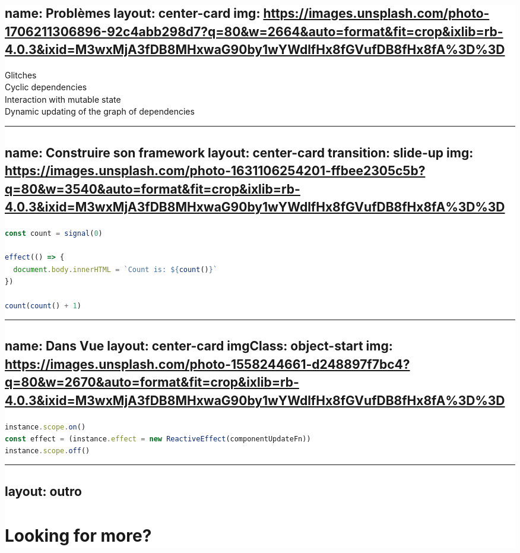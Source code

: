 name: Problèmes
layout: center-card
img: https://images.unsplash.com/photo-1706211306896-92c4abb298d7?q=80&w=2664&auto=format&fit=crop&ixlib=rb-4.0.3&ixid=M3wxMjA3fDB8MHxwaG90by1wYWdlfHx8fGVufDB8fHx8fA%3D%3D
---

<div class="font-semibold text-xl leading-10">
  <div v-click :class="{ 'opacity-20': $clicks > 1 }">Glitches</div>
  <div v-click :class="{ 'opacity-20': $clicks > 2 }">Cyclic dependencies</div>
  <div v-click :class="{ 'opacity-20': $clicks > 3 }">Interaction with mutable state</div>
  <div v-click>Dynamic updating of the graph of dependencies</div>
</div>



---
name: Construire son framework
layout: center-card
transition: slide-up
img: https://images.unsplash.com/photo-1631106254201-ffbee2305c5b?q=80&w=3540&auto=format&fit=crop&ixlib=rb-4.0.3&ixid=M3wxMjA3fDB8MHxwaG90by1wYWdlfHx8fGVufDB8fHx8fA%3D%3D
---

```ts
const count = signal(0)

effect(() => {
  document.body.innerHTML = `Count is: ${count()}`
})

count(count() + 1)
```



---
name: Dans Vue
layout: center-card
imgClass: object-start
img: https://images.unsplash.com/photo-1558244661-d248897f7bc4?q=80&w=2670&auto=format&fit=crop&ixlib=rb-4.0.3&ixid=M3wxMjA3fDB8MHxwaG90by1wYWdlfHx8fGVufDB8fHx8fA%3D%3D
---

```ts
instance.scope.on()
const effect = (instance.effect = new ReactiveEffect(componentUpdateFn))
instance.scope.off()
```



---
layout: outro
---

<h1 class="text-4xl font-serif">
  Looking for more?
</h1>
